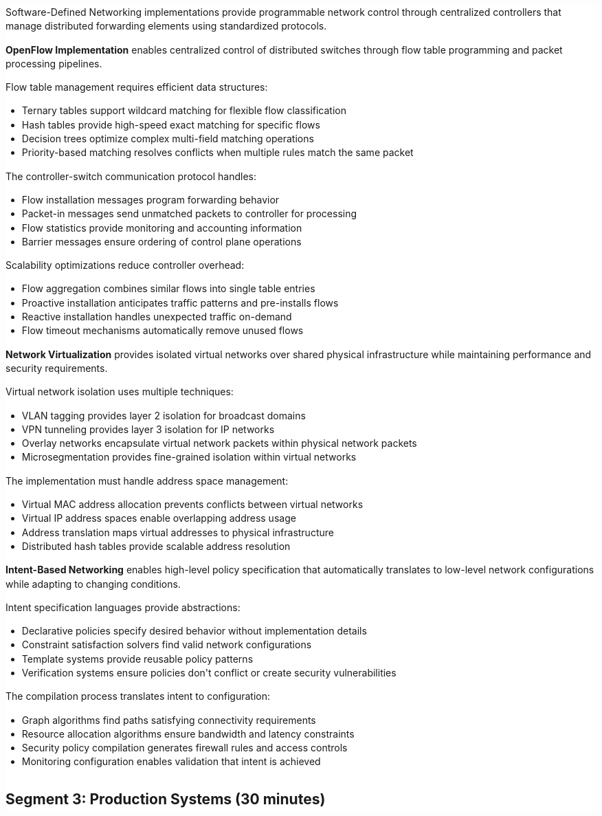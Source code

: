 Software-Defined Networking implementations provide programmable network control through centralized controllers that manage distributed forwarding elements using standardized protocols.

**OpenFlow Implementation** enables centralized control of distributed switches through flow table programming and packet processing pipelines.

Flow table management requires efficient data structures:
- Ternary tables support wildcard matching for flexible flow classification
- Hash tables provide high-speed exact matching for specific flows
- Decision trees optimize complex multi-field matching operations
- Priority-based matching resolves conflicts when multiple rules match the same packet

The controller-switch communication protocol handles:
- Flow installation messages program forwarding behavior
- Packet-in messages send unmatched packets to controller for processing
- Flow statistics provide monitoring and accounting information
- Barrier messages ensure ordering of control plane operations

Scalability optimizations reduce controller overhead:
- Flow aggregation combines similar flows into single table entries
- Proactive installation anticipates traffic patterns and pre-installs flows
- Reactive installation handles unexpected traffic on-demand
- Flow timeout mechanisms automatically remove unused flows

**Network Virtualization** provides isolated virtual networks over shared physical infrastructure while maintaining performance and security requirements.

Virtual network isolation uses multiple techniques:
- VLAN tagging provides layer 2 isolation for broadcast domains
- VPN tunneling provides layer 3 isolation for IP networks  
- Overlay networks encapsulate virtual network packets within physical network packets
- Microsegmentation provides fine-grained isolation within virtual networks

The implementation must handle address space management:
- Virtual MAC address allocation prevents conflicts between virtual networks
- Virtual IP address spaces enable overlapping address usage
- Address translation maps virtual addresses to physical infrastructure
- Distributed hash tables provide scalable address resolution

**Intent-Based Networking** enables high-level policy specification that automatically translates to low-level network configurations while adapting to changing conditions.

Intent specification languages provide abstractions:
- Declarative policies specify desired behavior without implementation details
- Constraint satisfaction solvers find valid network configurations
- Template systems provide reusable policy patterns
- Verification systems ensure policies don't conflict or create security vulnerabilities

The compilation process translates intent to configuration:
- Graph algorithms find paths satisfying connectivity requirements
- Resource allocation algorithms ensure bandwidth and latency constraints
- Security policy compilation generates firewall rules and access controls
- Monitoring configuration enables validation that intent is achieved

## Segment 3: Production Systems (30 minutes)

